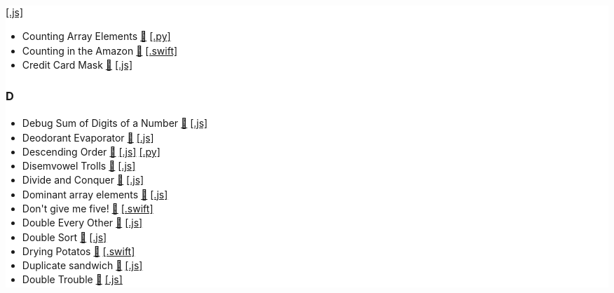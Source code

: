   [[.js]](https://github.com/julienshim/codewars-playground/blob/master/JavaScript/7%20kyu/Count%20the%20divisors%20of%20a%20number.js)
- Counting Array Elements [&#128279;](https://www.codewars.com/kata/5569b10074fe4a6715000054)
  [[.py]](https://github.com/julienshim/codewars-playground/blob/master/Python/7%20kyu/Counting%20Array%20Elements.py)
- Counting in the Amazon [&#128279;](https://www.codewars.com/kata/55b95c76e08bd5eef100001e)
  [[.swift]](https://github.com/julienshim/codewars-playground/blob/master/Swift/7%20kyu/Counting%20in%20the%20Amazon.swift)
- Credit Card Mask [&#128279;](https://www.codewars.com/kata/5412509bd436bd33920011bc)
  [[.js]](https://github.com/julienshim/codewars-playground/blob/master/JavaScript/7%20kyu/Credit%20Card%20Mask.js)

### D

- Debug Sum of Digits of a Number [&#128279;](https://www.codewars.com/kata/563d59dd8e47a5ed220000ba)
  [[.js]](https://github.com/julienshim/codewars-playground/blob/master/JavaScript/7%20kyu/Debug%20Sum%20of%20Digits%20of%20a%20Number.js)
- Deodorant Evaporator [&#128279;](https://www.codewars.com/kata/5506b230a11c0aeab3000c1f)
  [[.js]](https://github.com/julienshim/codewars-playground/blob/master/JavaScript/7%20kyu/Deodorant%20Evaporator.js)
- Descending Order [&#128279;](https://www.codewars.com/kata/5467e4d82edf8bbf40000155)
  [[.js]](https://github.com/julienshim/codewars-playground/blob/master/JavaScript/7%20kyu/Descending%20Order.js)
  [[.py]](https://github.com/julienshim/codewars-playground/blob/master/Python/7%20kyu/Descending%20Order.py)
- Disemvowel Trolls [&#128279;](https://www.codewars.com/kata/52fba66badcd10859f00097e)
  [[.js]](https://github.com/julienshim/codewars-playground/blob/master/JavaScript/7%20kyu/Disemvowel%20Trolls.js)
- Divide and Conquer [&#128279;](https://www.codewars.com/kata/57eaec5608fed543d6000021)
  [[.js]](https://github.com/julienshim/codewars-playground/blob/master/JavaScript/7%20kyu/Divide%20and%20Conquer.js)
- Dominant array elements [&#128279;](https://www.codewars.com/kata/5a04133e32b8b998dc000089)
  [[.js]](https://github.com/julienshim/codewars-playground/blob/master/JavaScript/7%20kyu/Dominant%20array%20elements.js)
- Don't give me five! [&#128279;](https://www.codewars.com/kata/5813d19765d81c592200001a)
  [[.swift]](https://github.com/julienshim/codewars-playground/blob/master/Swift/7%20kyu/Don-t%20give%20me%20five-.swift)
- Double Every Other [&#128279;](https://www.codewars.com/kata/5809c661f15835266900010a)
  [[.js]](https://github.com/julienshim/codewars-playground/blob/master/JavaScript/7%20kyu/Double%20Every%20Other.js)
- Double Sort [&#128279;](https://www.codewars.com/kata/57cc79ec484cf991c900018d)
  [[.js]](https://github.com/julienshim/codewars-playground/blob/master/JavaScript/7%20kyu/Double%20Sort.js)
- Drying Potatos [&#128279;](https://www.codewars.com/kata/58ce8725c835848ad6000007)
  [[.swift]](https://github.com/julienshim/codewars-playground/blob/master/Swift/7%20kyu/Drying%20Potatoes.swift)
- Duplicate sandwich [&#128279;](https://www.codewars.com/kata/5f8a15c06dbd530016be0c19)
  [[.js]](https://github.com/julienshim/codewars-playground/blob/master/JavaScript/7%20kyu/Duplicate%20sandwiich.js)
- Double Trouble [&#128279;](https://www.codewars.com/kata/57f7796697d62fc93d0001b8)
  [[.js]](https://github.com/julienshim/codewars-playground/blob/master/JavaScript/7%20kyu/Double%20Trouble.js)

